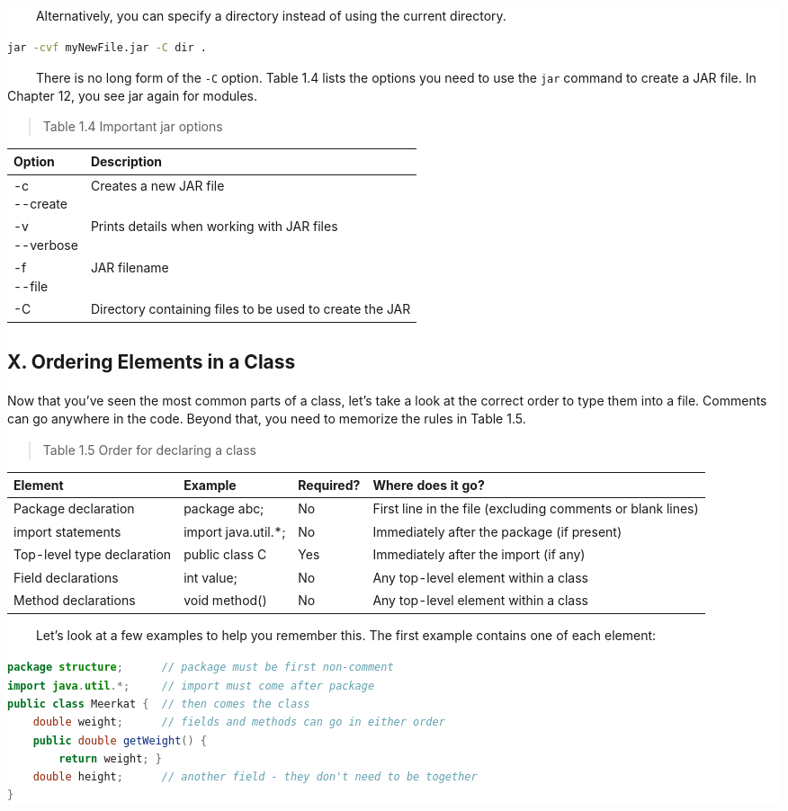 &emsp;&emsp;
Alternatively, you can specify a directory instead of using the current directory.

```bash
jar -cvf myNewFile.jar -C dir .
```

&emsp;&emsp;
There is no long form of the `-C` option. Table 1.4 lists the options you need to use the `jar`
command to create a JAR file. In Chapter 12, you see jar again for modules.

> Table 1.4 Important jar options

| Option              | Description |
|:--------------------|:------------|
| -c <br /> --create  | Creates a new JAR file |
| -v <br /> --verbose | Prints details when working with JAR files |
| -f <fileName> <br /> --file <fileName>  | JAR filename |
| -C <directory> | Directory containing files to be used to create the JAR |

## X. Ordering Elements in a Class
Now that you’ve seen the most common parts of a class, let’s take a look at the correct order
to type them into a file. Comments can go anywhere in the code. Beyond that, you need to
memorize the rules in Table 1.5.

> Table 1.5 Order for declaring a class

| **Element** | **Example** | **Required?** | **Where does it go?** |
|:------------|:------------|:--------------|:----------------------|
| Package declaration| package abc; |No| First line in the file (excluding comments or blank lines)|
| import statements| import java.util.*; |No| Immediately after the package (if present)|
| Top-level type declaration| public class C |Yes| Immediately after the import (if any)|
| Field declarations| int value; |No| Any top-level element within a class|
| Method declarations| void method() |No| Any top-level element within a class|

&emsp;&emsp;
Let’s look at a few examples to help you remember this. The first example contains one of
each element:

```java
package structure;      // package must be first non-comment
import java.util.*;     // import must come after package
public class Meerkat {  // then comes the class
    double weight;      // fields and methods can go in either order
    public double getWeight() {
        return weight; }
    double height;      // another field - they don't need to be together
}
```
